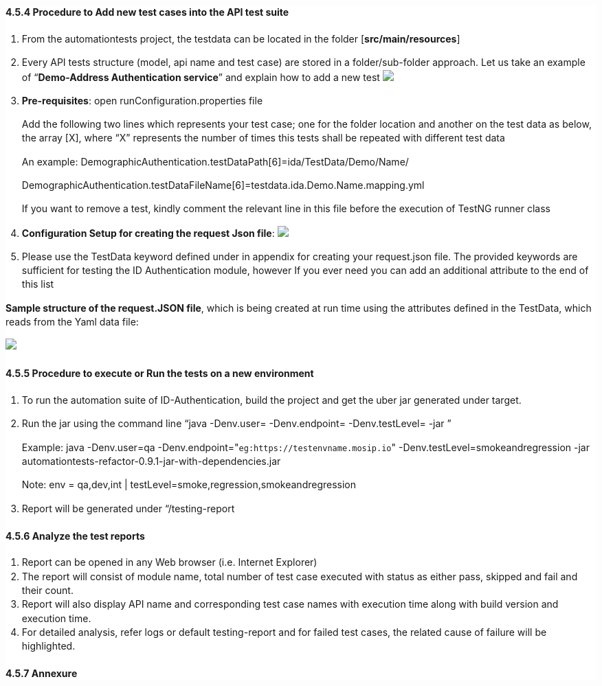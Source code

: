 #### 4.5.4 Procedure to Add new test cases into the API test suite

1. From the automationtests project, the testdata can be located in the folder \[**src/main/resources**]
2. Every API tests structure (model, api name and test case) are stored in a folder/sub-folder approach. Let us take an example of “**Demo-Address Authentication service**” and explain how to add a new test ![](\_images/test\_rig\_automation/IDA3.jpg)
3.  **Pre-requisites**: open runConfiguration.properties file

    Add the following two lines which represents your test case; one for the folder location and another on the test data as below, the array \[X], where “X” represents the number of times this tests shall be repeated with different test data

    An example: DemographicAuthentication.testDataPath\[6]=ida/TestData/Demo/Name/

    DemographicAuthentication.testDataFileName\[6]=testdata.ida.Demo.Name.mapping.yml

    If you want to remove a test, kindly comment the relevant line in this file before the execution of TestNG runner class
4. **Configuration Setup for creating the request Json file**: ![](\_images/test\_rig\_automation/IDA4.jpg)
5. Please use the TestData keyword defined under in appendix for creating your request.json file. The provided keywords are sufficient for testing the ID Authentication module, however If you ever need you can add an additional attribute to the end of this list

**Sample structure of the request.JSON file**, which is being created at run time using the attributes defined in the TestData, which reads from the Yaml data file:

![](\_images/test\_rig\_automation/IDA5.jpg)

#### 4.5.5 Procedure to execute or Run the tests on a new environment

1. To run the automation suite of ID-Authentication, build the project and get the uber jar generated under target.
2.  Run the jar using the command line “java -Denv.user= -Denv.endpoint= -Denv.testLevel= -jar ”

    Example: java -Denv.user=qa -Denv.endpoint="`eg:https://testenvname.mosip.io`" -Denv.testLevel=smokeandregression -jar automationtests-refactor-0.9.1-jar-with-dependencies.jar

    Note: env = qa,dev,int | testLevel=smoke,regression,smokeandregression
3. Report will be generated under “/testing-report

#### 4.5.6 Analyze the test reports

1. Report can be opened in any Web browser (i.e. Internet Explorer)
2. The report will consist of module name, total number of test case executed with status as either pass, skipped and fail and their count.
3. Report will also display API name and corresponding test case names with execution time along with build version and execution time.
4. For detailed analysis, refer logs or default testing-report and for failed test cases, the related cause of failure will be highlighted.

#### 4.5.7 Annexure
